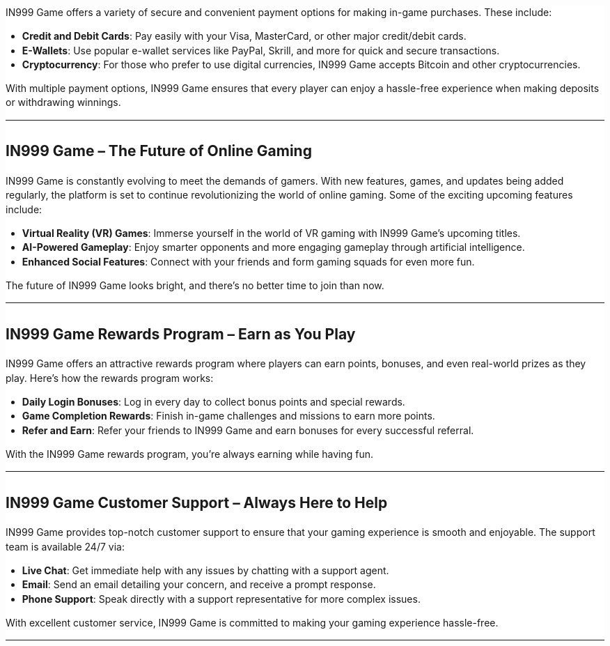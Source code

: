 IN999 Game offers a variety of secure and convenient payment options for making in-game purchases. These include:

- **Credit and Debit Cards**: Pay easily with your Visa, MasterCard, or other major credit/debit cards.
- **E-Wallets**: Use popular e-wallet services like PayPal, Skrill, and more for quick and secure transactions.
- **Cryptocurrency**: For those who prefer to use digital currencies, IN999 Game accepts Bitcoin and other cryptocurrencies.

With multiple payment options, IN999 Game ensures that every player can enjoy a hassle-free experience when making deposits or withdrawing winnings.

---

## IN999 Game – The Future of Online Gaming

IN999 Game is constantly evolving to meet the demands of gamers. With new features, games, and updates being added regularly, the platform is set to continue revolutionizing the world of online gaming. Some of the exciting upcoming features include:

- **Virtual Reality (VR) Games**: Immerse yourself in the world of VR gaming with IN999 Game’s upcoming titles.
- **AI-Powered Gameplay**: Enjoy smarter opponents and more engaging gameplay through artificial intelligence.
- **Enhanced Social Features**: Connect with your friends and form gaming squads for even more fun.

The future of IN999 Game looks bright, and there’s no better time to join than now.

---

## IN999 Game Rewards Program – Earn as You Play

IN999 Game offers an attractive rewards program where players can earn points, bonuses, and even real-world prizes as they play. Here’s how the rewards program works:

- **Daily Login Bonuses**: Log in every day to collect bonus points and special rewards.
- **Game Completion Rewards**: Finish in-game challenges and missions to earn more points.
- **Refer and Earn**: Refer your friends to IN999 Game and earn bonuses for every successful referral.

With the IN999 Game rewards program, you’re always earning while having fun.

---

## IN999 Game Customer Support – Always Here to Help

IN999 Game provides top-notch customer support to ensure that your gaming experience is smooth and enjoyable. The support team is available 24/7 via:

- **Live Chat**: Get immediate help with any issues by chatting with a support agent.
- **Email**: Send an email detailing your concern, and receive a prompt response.
- **Phone Support**: Speak directly with a support representative for more complex issues.

With excellent customer service, IN999 Game is committed to making your gaming experience hassle-free.

---